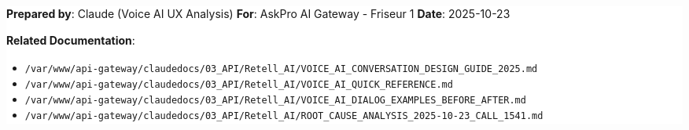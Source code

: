 
**Prepared by**: Claude (Voice AI UX Analysis)
**For**: AskPro AI Gateway - Friseur 1
**Date**: 2025-10-23

**Related Documentation**:
- `/var/www/api-gateway/claudedocs/03_API/Retell_AI/VOICE_AI_CONVERSATION_DESIGN_GUIDE_2025.md`
- `/var/www/api-gateway/claudedocs/03_API/Retell_AI/VOICE_AI_QUICK_REFERENCE.md`
- `/var/www/api-gateway/claudedocs/03_API/Retell_AI/VOICE_AI_DIALOG_EXAMPLES_BEFORE_AFTER.md`
- `/var/www/api-gateway/claudedocs/03_API/Retell_AI/ROOT_CAUSE_ANALYSIS_2025-10-23_CALL_1541.md`
